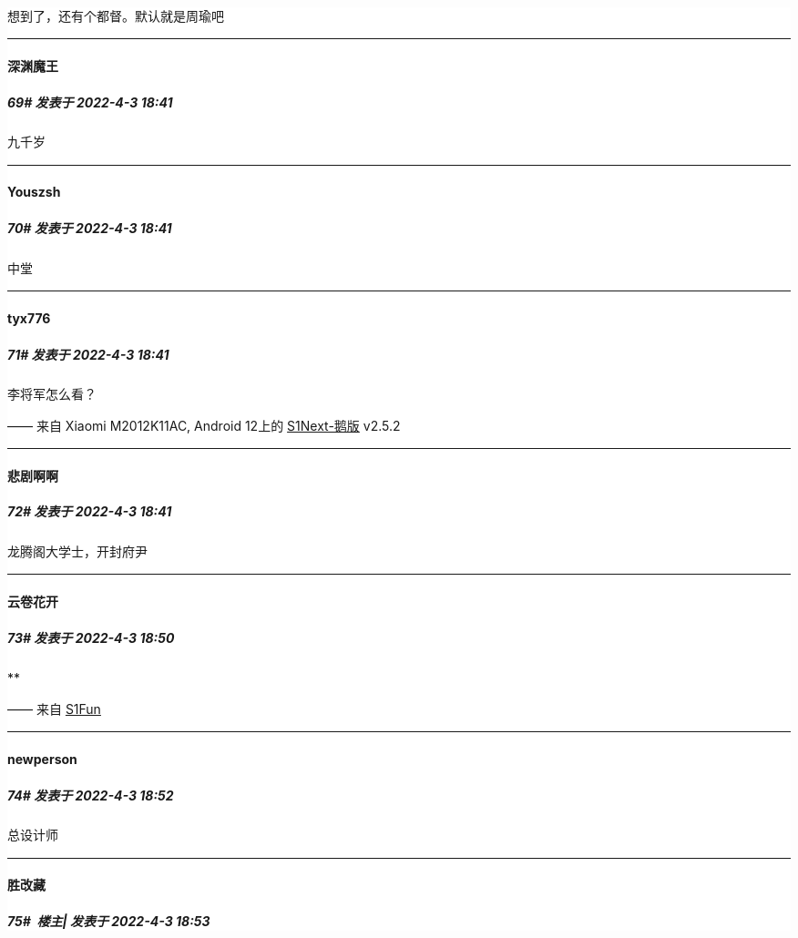 想到了，还有个都督。默认就是周瑜吧

*****

####  深渊魔王  
##### 69#       发表于 2022-4-3 18:41

九千岁

*****

####  Youszsh  
##### 70#       发表于 2022-4-3 18:41

中堂

*****

####  tyx776  
##### 71#       发表于 2022-4-3 18:41

李将军怎么看？

—— 来自 Xiaomi M2012K11AC, Android 12上的 [S1Next-鹅版](https://github.com/ykrank/S1-Next/releases) v2.5.2

*****

####  悲剧啊啊  
##### 72#       发表于 2022-4-3 18:41

龙腾阁大学士，开封府尹



*****

####  云卷花开  
##### 73#       发表于 2022-4-3 18:50

**

—— 来自 [S1Fun](https://s1fun.koalcat.com)

*****

####  newperson  
##### 74#       发表于 2022-4-3 18:52

总设计师

*****

####  胜改藏  
##### 75#         楼主| 发表于 2022-4-3 18:53
